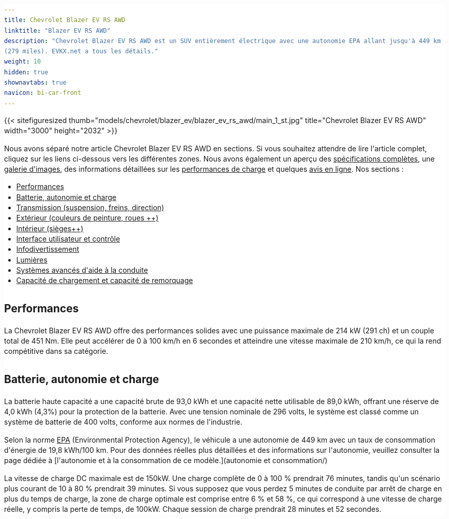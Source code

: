 ```yaml
---
title: Chevrolet Blazer EV RS AWD
linktitle: "Blazer EV RS AWD"
description: "Chevrolet Blazer EV RS AWD est un SUV entièrement électrique avec une autonomie EPA allant jusqu'à 449 km (279 miles). EVKX.net a tous les détails."
weight: 10
hidden: true
shownavtabs: true
navicon: bi-car-front
---
```



{{< sitefiguresized thumb="models/chevrolet/blazer_ev/blazer_ev_rs_awd/main_1_st.jpg" title="Chevrolet Blazer EV RS AWD" width="3000" height="2032"  >}}

Nous avons séparé notre article Chevrolet Blazer EV RS AWD en sections. Si vous souhaitez attendre de lire l'article complet, cliquez sur les liens ci-dessous vers les différentes zones. Nous avons également un aperçu des [spécifications complètes]( spécifications/), une [galerie d'images](gallery/), des informations détaillées sur les [performances de charge](chargingcurve/) et quelques [avis en ligne](reviews/). Nos sections :

- [Performances](#performance)
- [Batterie, autonomie et charge](#battery-range-and-chargement)
- [Transmission (suspension, freins, direction)](#drivetrain)
- [Extérieur (couleurs de peinture, roues ++)](#exterior)
- [Intérieur (sièges++)](#interior)
- [Interface utilisateur et contrôle](#user-interface-and-control)
- [Infodivertissement](#infotainment)
- [Lumières](#lights)
- [Systèmes avancés d'aide à la conduite](#advanced-driver-assistance-systems)
- [Capacité de chargement et capacité de remorquage](#cargo-capacity-and-towing-ability)

## Performances

La Chevrolet Blazer EV RS AWD offre des performances solides avec une puissance maximale de 214 kW (291 ch) et un couple total de 451 Nm. Elle peut accélérer de 0 à 100 km/h en 6 secondes et atteindre une vitesse maximale de 210 km/h, ce qui la rend compétitive dans sa catégorie.

## Batterie, autonomie et charge

La batterie haute capacité a une capacité brute de 93,0 kWh et une capacité nette utilisable de 89,0 kWh, offrant une réserve de 4,0 kWh (4,3%) pour la protection de la batterie. Avec une tension nominale de 296 volts, le système est classé comme un système de batterie de 400 volts, conforme aux normes de l'industrie.

Selon la norme [EPA](../../../../guides/understandingrange/epa/) (Environmental Protection Agency), le véhicule a une autonomie de 449 km avec un taux de consommation d'énergie de 19,8 kWh/100 km. Pour des données réelles plus détaillées et des informations sur l'autonomie, veuillez consulter la page dédiée à [l'autonomie et à la consommation de ce modèle.](autonomie et consommation/)

La vitesse de charge DC maximale est de 150kW. Une charge complète de 0 à 100 % prendrait 76 minutes, tandis qu'un scénario plus courant de 10 à 80 % prendrait 39 minutes. Si vous supposez que vous perdez 5 minutes de conduite par arrêt de charge en plus du temps de charge, la zone de charge optimale est comprise entre 6 % et 58 %, ce qui correspond à une vitesse de charge réelle, y compris la perte de temps, de 100kW. Chaque session de charge prendrait 28 minutes et 52 secondes.
